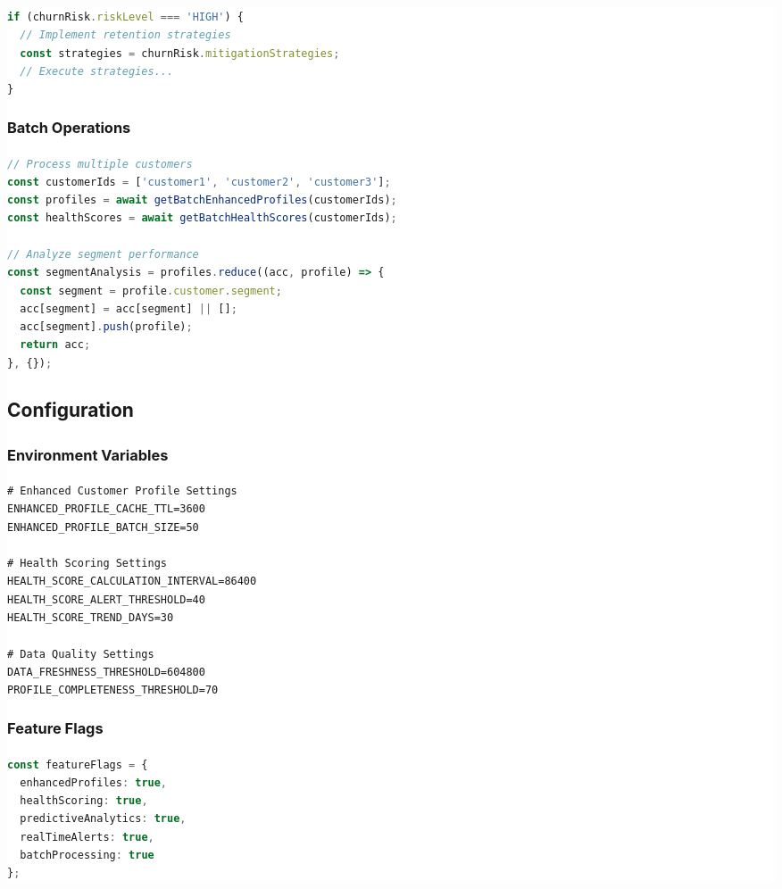 ```typescript
if (churnRisk.riskLevel === 'HIGH') {
  // Implement retention strategies
  const strategies = churnRisk.mitigationStrategies;
  // Execute strategies...
}
```

### Batch Operations

```typescript
// Process multiple customers
const customerIds = ['customer1', 'customer2', 'customer3'];
const profiles = await getBatchEnhancedProfiles(customerIds);
const healthScores = await getBatchHealthScores(customerIds);

// Analyze segment performance
const segmentAnalysis = profiles.reduce((acc, profile) => {
  const segment = profile.customer.segment;
  acc[segment] = acc[segment] || [];
  acc[segment].push(profile);
  return acc;
}, {});
```

## Configuration

### Environment Variables

```env
# Enhanced Customer Profile Settings
ENHANCED_PROFILE_CACHE_TTL=3600
ENHANCED_PROFILE_BATCH_SIZE=50

# Health Scoring Settings
HEALTH_SCORE_CALCULATION_INTERVAL=86400
HEALTH_SCORE_ALERT_THRESHOLD=40
HEALTH_SCORE_TREND_DAYS=30

# Data Quality Settings
DATA_FRESHNESS_THRESHOLD=604800
PROFILE_COMPLETENESS_THRESHOLD=70
```

### Feature Flags

```typescript
const featureFlags = {
  enhancedProfiles: true,
  healthScoring: true,
  predictiveAnalytics: true,
  realTimeAlerts: true,
  batchProcessing: true
};
```
